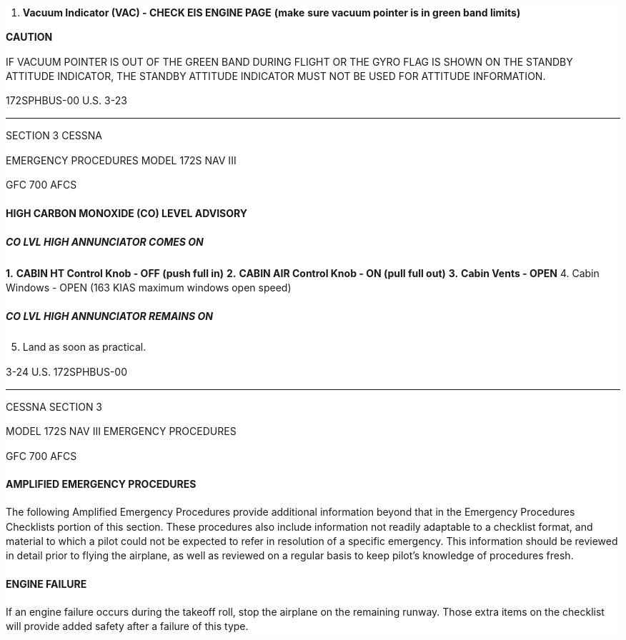 1. **Vacuum Indicator (VAC) - CHECK EIS ENGINE PAGE** **(make**
**sure vacuum pointer is in green band limits)**

**CAUTION**

IF VACUUM POINTER IS OUT OF THE GREEN BAND
DURING FLIGHT OR THE GYRO FLAG IS SHOWN ON
THE STANDBY ATTITUDE INDICATOR, THE STANDBY
ATTITUDE INDICATOR MUST NOT BE USED FOR
ATTITUDE INFORMATION.

172SPHBUS-00 U.S. 3-23


-----

SECTION 3 CESSNA

EMERGENCY PROCEDURES MODEL 172S NAV III

GFC 700 AFCS
#### **HIGH CARBON MONOXIDE (CO) LEVEL ADVISORY**
##### **CO LVL HIGH ANNUNCIATOR COMES ON**

**1.** **CABIN HT Control Knob - OFF (push full in)**
**2.** **CABIN AIR Control Knob - ON (pull full out)**
**3.** **Cabin Vents - OPEN**
4. Cabin Windows - OPEN (163 KIAS maximum windows open
speed)
##### **CO LVL HIGH ANNUNCIATOR REMAINS ON**

5. Land as soon as practical.

3-24 U.S. 172SPHBUS-00


-----

CESSNA SECTION 3

MODEL 172S NAV III EMERGENCY PROCEDURES

GFC 700 AFCS
#### **AMPLIFIED EMERGENCY PROCEDURES**

The following Amplified Emergency Procedures provide additional
information beyond that in the Emergency Procedures Checklists
portion of this section. These procedures also include information not
readily adaptable to a checklist format, and material to which a pilot
could not be expected to refer in resolution of a specific emergency.
This information should be reviewed in detail prior to flying the airplane,
as well as reviewed on a regular basis to keep pilot’s knowledge of
procedures fresh.
#### **ENGINE FAILURE**

If an engine failure occurs during the takeoff roll, stop the airplane on
the remaining runway. Those extra items on the checklist will provide
added safety after a failure of this type.
